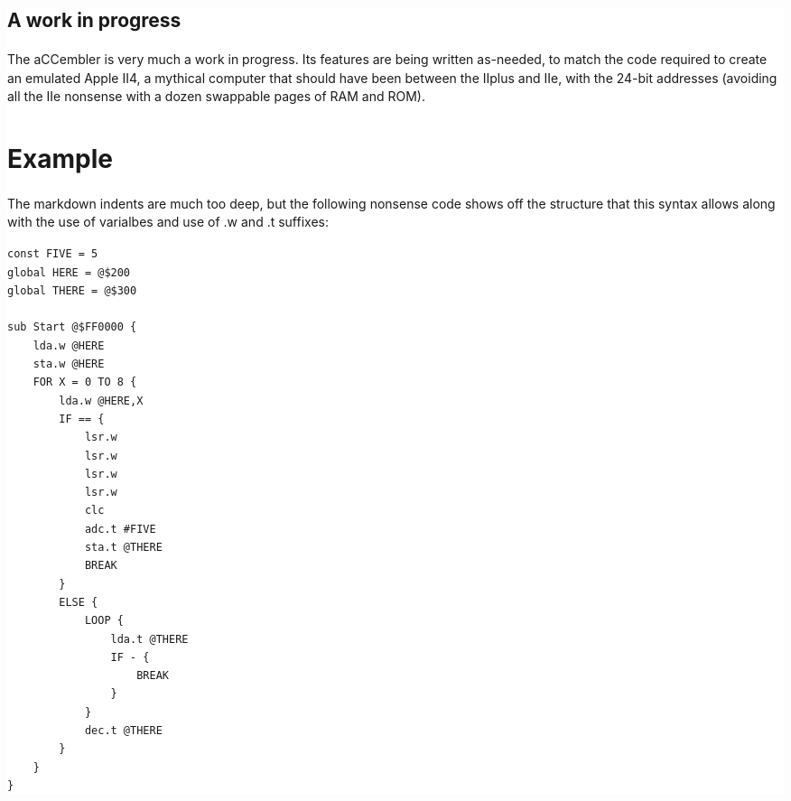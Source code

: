 ## A work in progress

The aCCembler is very much a work in progress.  Its features are being written as-needed, to match the code required to create an emulated Apple II4, a mythical computer that should have been between the IIplus and IIe, with the 24-bit addresses (avoiding all the IIe nonsense with a dozen swappable pages of RAM and ROM).

# Example

The markdown indents are much too deep, but the following nonsense code shows off the structure that this syntax allows along with the use of varialbes and use of .w and .t suffixes:

```
const FIVE = 5
global HERE = @$200
global THERE = @$300

sub Start @$FF0000 {
	lda.w @HERE
	sta.w @HERE
	FOR X = 0 TO 8 {
		lda.w @HERE,X
		IF == {
			lsr.w
			lsr.w
			lsr.w
			lsr.w
			clc
			adc.t #FIVE
			sta.t @THERE
			BREAK
		}
		ELSE {
			LOOP {
				lda.t @THERE
				IF - {
					BREAK
				}
			}
			dec.t @THERE
		}
	}
}
```

